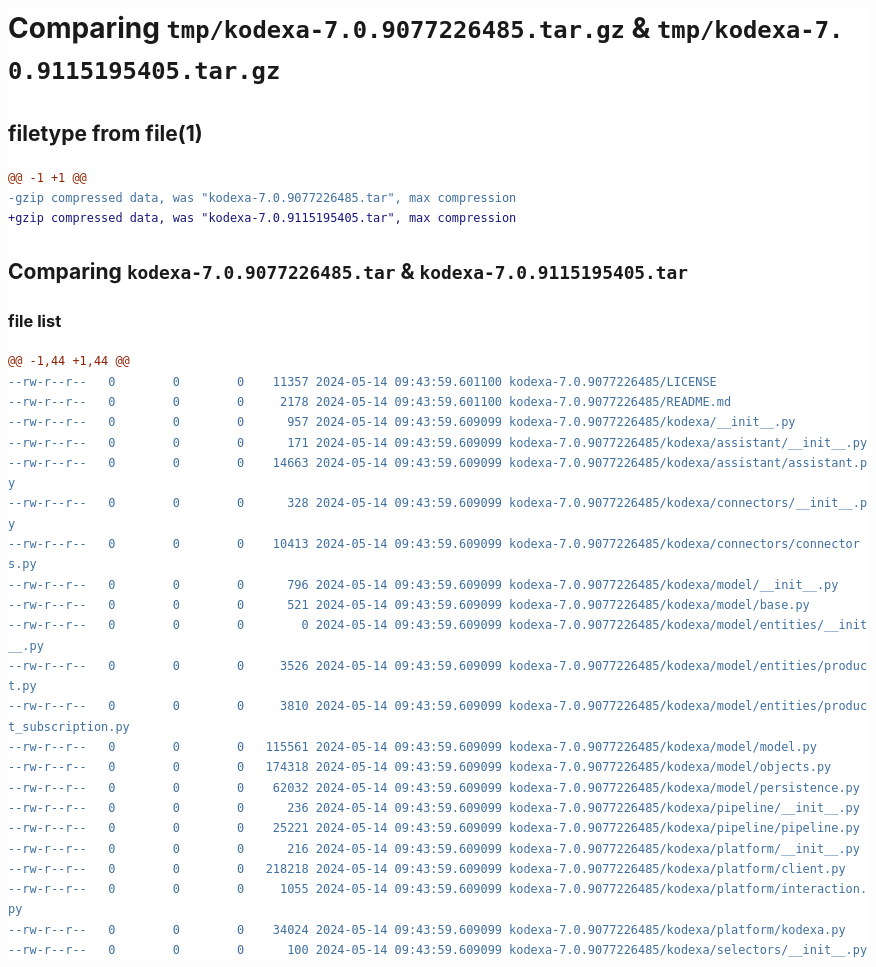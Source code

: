 # Comparing `tmp/kodexa-7.0.9077226485.tar.gz` & `tmp/kodexa-7.0.9115195405.tar.gz`

## filetype from file(1)

```diff
@@ -1 +1 @@
-gzip compressed data, was "kodexa-7.0.9077226485.tar", max compression
+gzip compressed data, was "kodexa-7.0.9115195405.tar", max compression
```

## Comparing `kodexa-7.0.9077226485.tar` & `kodexa-7.0.9115195405.tar`

### file list

```diff
@@ -1,44 +1,44 @@
--rw-r--r--   0        0        0    11357 2024-05-14 09:43:59.601100 kodexa-7.0.9077226485/LICENSE
--rw-r--r--   0        0        0     2178 2024-05-14 09:43:59.601100 kodexa-7.0.9077226485/README.md
--rw-r--r--   0        0        0      957 2024-05-14 09:43:59.609099 kodexa-7.0.9077226485/kodexa/__init__.py
--rw-r--r--   0        0        0      171 2024-05-14 09:43:59.609099 kodexa-7.0.9077226485/kodexa/assistant/__init__.py
--rw-r--r--   0        0        0    14663 2024-05-14 09:43:59.609099 kodexa-7.0.9077226485/kodexa/assistant/assistant.py
--rw-r--r--   0        0        0      328 2024-05-14 09:43:59.609099 kodexa-7.0.9077226485/kodexa/connectors/__init__.py
--rw-r--r--   0        0        0    10413 2024-05-14 09:43:59.609099 kodexa-7.0.9077226485/kodexa/connectors/connectors.py
--rw-r--r--   0        0        0      796 2024-05-14 09:43:59.609099 kodexa-7.0.9077226485/kodexa/model/__init__.py
--rw-r--r--   0        0        0      521 2024-05-14 09:43:59.609099 kodexa-7.0.9077226485/kodexa/model/base.py
--rw-r--r--   0        0        0        0 2024-05-14 09:43:59.609099 kodexa-7.0.9077226485/kodexa/model/entities/__init__.py
--rw-r--r--   0        0        0     3526 2024-05-14 09:43:59.609099 kodexa-7.0.9077226485/kodexa/model/entities/product.py
--rw-r--r--   0        0        0     3810 2024-05-14 09:43:59.609099 kodexa-7.0.9077226485/kodexa/model/entities/product_subscription.py
--rw-r--r--   0        0        0   115561 2024-05-14 09:43:59.609099 kodexa-7.0.9077226485/kodexa/model/model.py
--rw-r--r--   0        0        0   174318 2024-05-14 09:43:59.609099 kodexa-7.0.9077226485/kodexa/model/objects.py
--rw-r--r--   0        0        0    62032 2024-05-14 09:43:59.609099 kodexa-7.0.9077226485/kodexa/model/persistence.py
--rw-r--r--   0        0        0      236 2024-05-14 09:43:59.609099 kodexa-7.0.9077226485/kodexa/pipeline/__init__.py
--rw-r--r--   0        0        0    25221 2024-05-14 09:43:59.609099 kodexa-7.0.9077226485/kodexa/pipeline/pipeline.py
--rw-r--r--   0        0        0      216 2024-05-14 09:43:59.609099 kodexa-7.0.9077226485/kodexa/platform/__init__.py
--rw-r--r--   0        0        0   218218 2024-05-14 09:43:59.609099 kodexa-7.0.9077226485/kodexa/platform/client.py
--rw-r--r--   0        0        0     1055 2024-05-14 09:43:59.609099 kodexa-7.0.9077226485/kodexa/platform/interaction.py
--rw-r--r--   0        0        0    34024 2024-05-14 09:43:59.609099 kodexa-7.0.9077226485/kodexa/platform/kodexa.py
--rw-r--r--   0        0        0      100 2024-05-14 09:43:59.609099 kodexa-7.0.9077226485/kodexa/selectors/__init__.py
```
